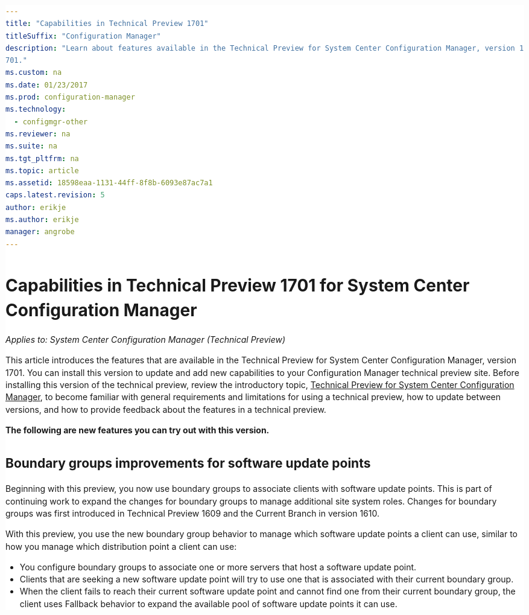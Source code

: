 ```yaml
---
title: "Capabilities in Technical Preview 1701"
titleSuffix: "Configuration Manager"
description: "Learn about features available in the Technical Preview for System Center Configuration Manager, version 1701."
ms.custom: na
ms.date: 01/23/2017
ms.prod: configuration-manager
ms.technology:
  - configmgr-other
ms.reviewer: na
ms.suite: na
ms.tgt_pltfrm: na
ms.topic: article
ms.assetid: 18598eaa-1131-44ff-8f8b-6093e87ac7a1
caps.latest.revision: 5
author: erikje
ms.author: erikje
manager: angrobe
---
```

# Capabilities in Technical Preview 1701 for System Center Configuration Manager

*Applies to: System Center Configuration Manager (Technical Preview)*



This article introduces the features that are available in the Technical Preview for System Center Configuration Manager, version 1701. You can install this version to update and add new capabilities to your Configuration Manager technical preview site. Before installing this version of the technical preview, review the introductory topic, [Technical Preview for System Center Configuration Manager](../../core/get-started/technical-preview.md), to become familiar with general requirements and limitations for using a technical preview, how to update between versions, and how to provide feedback about the features in a technical preview.    


**The following are new features you can try out with this version.**  

## Boundary groups improvements for software update points
Beginning with this preview, you now use boundary groups to associate clients with software update points. This is part of continuing work to expand the changes for boundary groups to manage additional site system roles.  Changes for boundary groups was first introduced in Technical Preview 1609 and the Current Branch in version 1610.  

With this preview, you use the new boundary group behavior to manage which software update points a client can use, similar to how you manage which distribution point a client can use:  

- You configure boundary groups to associate one or more servers that host a software update point.
- Clients that are seeking a new software update point will try to use one that is associated with their current boundary group.
- When the client fails to reach their current software update point and cannot find one from their current boundary group, the client uses Fallback behavior to expand the available pool of software update points it can use.    
